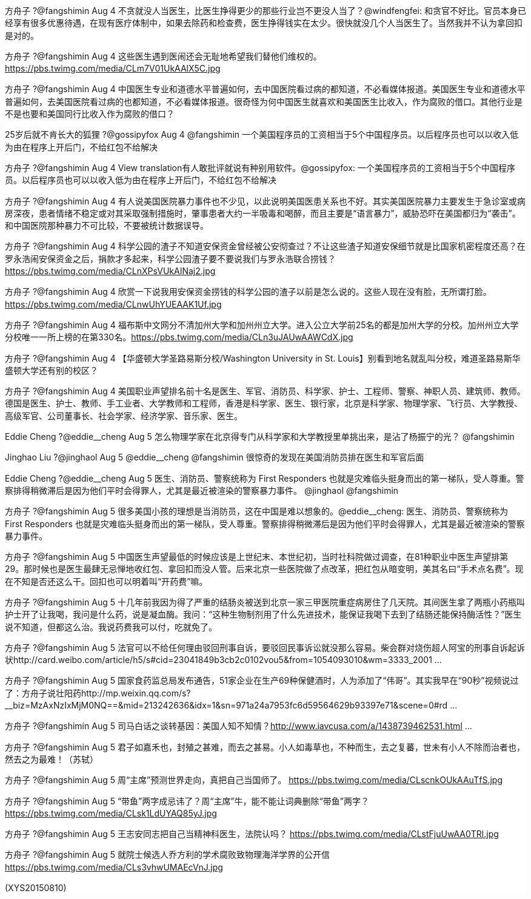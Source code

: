 方舟子 ?@fangshimin  Aug 4 不贪就没人当医生，比医生挣得更少的那些行业岂不更没人当了？@windfengfei: 和贪官不好比。官员本身已经享有很多优惠待遇，在现有医疗体制中，如果去除药和检查费，医生挣得钱实在太少。很快就没几个人当医生了。当然我并不认为拿回扣是对的。

方舟子 ?@fangshimin  Aug 4 这些医生遇到医闹还会无耻地希望我们替他们维权的。 https://pbs.twimg.com/media/CLm7V01UkAAlX5C.jpg

方舟子 ?@fangshimin  Aug 4 中国医生专业和道德水平普遍如何，去中国医院看过病的都知道，不必看媒体报道。美国医生专业和道德水平普遍如何，去美国医院看过病的也都知道，不必看媒体报道。很奇怪为何中国医生就喜欢和美国医生比收入，作为腐败的借口。其他行业是不是也要和美国同行比收入作为腐败的借口？

25岁后就不肯长大的狐狸 ?@gossipyfox  Aug 4 @fangshimin 一个美国程序员的工资相当于5个中国程序员。以后程序员也可以以收入低为由在程序上开后门，不给红包不给解决

方舟子 ?@fangshimin  Aug 4 View translation有人敢批评就说有种别用软件。@gossipyfox: 一个美国程序员的工资相当于5个中国程序员。以后程序员也可以以收入低为由在程序上开后门，不给红包不给解决

方舟子 ?@fangshimin  Aug 4 有人说美国医院暴力事件也不少见，以此说明美国医患关系也不好。其实美国医院暴力主要发生于急诊室或病房深夜，患者情绪不稳定或对其采取强制措施时，肇事患者大约一半吸毒和喝醉，而且主要是“语言暴力”，威胁恐吓在美国都归为“袭击”。和中国医院那种暴力不可比较，不要被统计数据误导。

方舟子 ?@fangshimin  Aug 4 科学公园的渣子不知道安保资金曾经被公安彻查过？不让这些渣子知道安保细节就是比国家机密程度还高？在罗永浩闹安保资金之后，捐款才多起来，科学公园渣子要不要说我们与罗永浩联合捞钱？ https://pbs.twimg.com/media/CLnXPsVUkAINaj2.jpg

方舟子 ?@fangshimin  Aug 4 欣赏一下说我用安保资金捞钱的科学公园的渣子以前是怎么说的。这些人现在没有脸，无所谓打脸。 https://pbs.twimg.com/media/CLnwUhYUEAAK1Uf.jpg

方舟子 ?@fangshimin  Aug 4 福布斯中文网分不清加州大学和加州州立大学。进入公立大学前25名的都是加州大学的分校。加州州立大学分校唯一一所上榜的在第330名。https://pbs.twimg.com/media/CLn3uJAUwAAWCdX.jpg

方舟子 ?@fangshimin  Aug 4 【华盛顿大学圣路易斯分校/Washington University in St. Louis】别看到地名就乱叫分校，难道圣路易斯华盛顿大学还有别的校区？

方舟子 ?@fangshimin  Aug 4 美国职业声望排名前十名是医生、军官、消防员、科学家、护士、工程师、警察、神职人员、建筑师、教师。德国是医生、护士、教师、手工业者、大学教师和工程师，香港是科学家、医生、银行家，北京是科学家、物理学家、飞行员、大学教授、高级军官、公司董事长、社会学家、经济学家、音乐家、医生。

Eddie Cheng ?@eddie__cheng  Aug 5 怎么物理学家在北京得专门从科学家和大学教授里单挑出来，是沾了杨振宁的光？ @fangshimin

Jinghao Liu ?@jinghaol  Aug 5 @eddie__cheng @fangshimin 很惊奇的发现在美国消防员排在医生和军官后面

Eddie Cheng ?@eddie__cheng  Aug 5 医生、消防员、警察统称为 First Responders 也就是灾难临头挺身而出的第一梯队，受人尊重。警察排得稍微滞后是因为他们平时会得罪人，尤其是最近被渲染的警察暴力事件。 @jinghaol @fangshimin

方舟子 ?@fangshimin  Aug 5 很多美国小孩的理想是当消防员，这在中国是难以想象的。@eddie__cheng: 医生、消防员、警察统称为 First Responders 也就是灾难临头挺身而出的第一梯队，受人尊重。警察排得稍微滞后是因为他们平时会得罪人，尤其是最近被渲染的警察暴力事件。

方舟子 ?@fangshimin  Aug 5 中国医生声望最低的时候应该是上世纪末、本世纪初，当时社科院做过调查，在81种职业中医生声望排第29。那时候也是医生最肆无忌惮地收红包、拿回扣而没人管。后来北京一些医院做了点改革，把红包从暗变明，美其名曰“手术点名费”。现在不知是否还这么干。回扣也可以明着叫“开药费”嘛。

方舟子 ?@fangshimin  Aug 5 十几年前我因为得了严重的结肠炎被送到北京一家三甲医院重症病房住了几天院。其间医生拿了两瓶小药瓶叫护士开了让我喝，我问是什么药，说是凝血酶。我问：“这种生物制剂用了什么先进技术，能保证我喝下去到了结肠还能保持酶活性？”医生说不知道，但都这么治。我说药费我可以付，吃就免了。

方舟子 ?@fangshimin  Aug 5 法官可以不给任何理由驳回刑事自诉，要驳回民事诉讼就没那么容易。柴会群对烧伤超人阿宝的刑事自诉起诉状http://card.weibo.com/article/h5/s#cid=23041849b3cb2c0102vou5&from=1054093010&wm=3333_2001 …

方舟子 ?@fangshimin  Aug 5 国家食药监总局发布通告，51家企业在生产69种保健酒时，人为添加了“伟哥”。其实我早在“90秒”视频说过了：方舟子说壮阳药http://mp.weixin.qq.com/s?__biz=MzAxNzIxMjM0NQ==&mid=213242636&idx=1&sn=971a24a7953fc6d59564629b93397e71&scene=0#rd …

方舟子 ?@fangshimin  Aug 5 司马白话之谈转基因：美国人知不知情？http://www.iavcusa.com/a/1438739462531.html …

方舟子 ?@fangshimin  Aug 5 君子如嘉禾也，封殖之甚难，而去之甚易。小人如毒草也，不种而生，去之复蕃，世未有小人不除而治者也，然去之为最难！（苏轼）

方舟子 ?@fangshimin  Aug 5 周“主席”预测世界走向，真把自己当国师了。 https://pbs.twimg.com/media/CLscnkOUkAAuTfS.jpg

方舟子 ?@fangshimin  Aug 5 “带鱼”两字成忌讳了？周“主席”牛，能不能让词典删除“带鱼”两字？ https://pbs.twimg.com/media/CLsk1LdUYAQ85yJ.jpg

方舟子 ?@fangshimin  Aug 5 王志安同志把自己当精神科医生，法院认吗？ https://pbs.twimg.com/media/CLstFjuUwAA0TRl.jpg

方舟子 ?@fangshimin  Aug 5 就院士候选人乔方利的学术腐败致物理海洋学界的公开信 https://pbs.twimg.com/media/CLs3vhwUMAEcVnJ.jpg

(XYS20150810)


